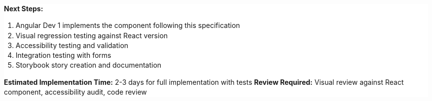 **Next Steps:**
1. Angular Dev 1 implements the component following this specification
2. Visual regression testing against React version
3. Accessibility testing and validation
4. Integration testing with forms
5. Storybook story creation and documentation

**Estimated Implementation Time:** 2-3 days for full implementation with tests
**Review Required:** Visual review against React component, accessibility audit, code review